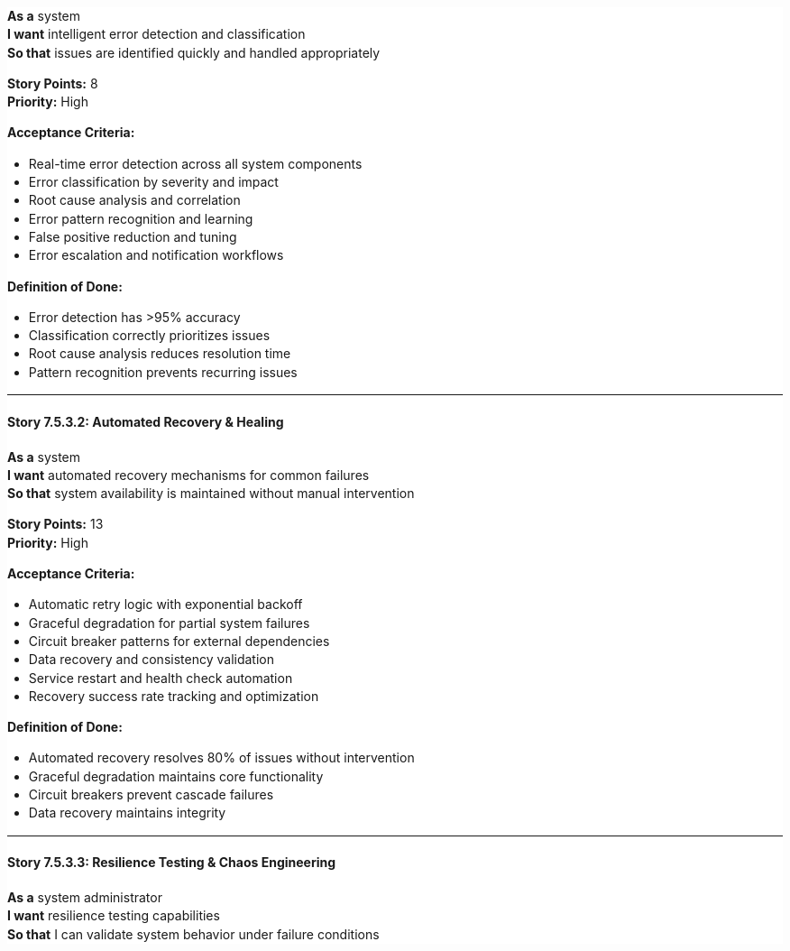**As a** system  
 **I want** intelligent error detection and classification  
 **So that** issues are identified quickly and handled appropriately

**Story Points:** 8  
 **Priority:** High

**Acceptance Criteria:**

* Real-time error detection across all system components  
* Error classification by severity and impact  
* Root cause analysis and correlation  
* Error pattern recognition and learning  
* False positive reduction and tuning  
* Error escalation and notification workflows

**Definition of Done:**

* Error detection has \>95% accuracy  
* Classification correctly prioritizes issues  
* Root cause analysis reduces resolution time  
* Pattern recognition prevents recurring issues

---

#### **Story 7.5.3.2: Automated Recovery & Healing**

**As a** system  
 **I want** automated recovery mechanisms for common failures  
 **So that** system availability is maintained without manual intervention

**Story Points:** 13  
 **Priority:** High

**Acceptance Criteria:**

* Automatic retry logic with exponential backoff  
* Graceful degradation for partial system failures  
* Circuit breaker patterns for external dependencies  
* Data recovery and consistency validation  
* Service restart and health check automation  
* Recovery success rate tracking and optimization

**Definition of Done:**

* Automated recovery resolves 80% of issues without intervention  
* Graceful degradation maintains core functionality  
* Circuit breakers prevent cascade failures  
* Data recovery maintains integrity

---

#### **Story 7.5.3.3: Resilience Testing & Chaos Engineering**

**As a** system administrator  
 **I want** resilience testing capabilities  
 **So that** I can validate system behavior under failure conditions
